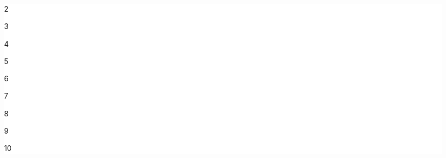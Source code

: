</th>

<th style="border-bottom: 0.5pt solid ;  font-weight:normal;" align="center" valign="top" charoff="50">

2

</th>

<th style="border-bottom: 0.5pt solid ;  font-weight:normal;" align="center" valign="top" charoff="50">

3

</th>

<th style="border-bottom: 0.5pt solid ;  font-weight:normal;" align="center" valign="top" charoff="50">

4

</th>

<th style="border-bottom: 0.5pt solid ;  font-weight:normal;" align="center" valign="top" charoff="50">

5

</th>

<th style="border-bottom: 0.5pt solid ;  font-weight:normal;" align="center" valign="top" charoff="50">

6

</th>

<th style="border-bottom: 0.5pt solid ;  font-weight:normal;" align="center" valign="top" charoff="50">

7

</th>

<th style="border-bottom: 0.5pt solid ;  font-weight:normal;" align="center" valign="top" charoff="50">

8

</th>

<th style="border-bottom: 0.5pt solid ;  font-weight:normal;" align="center" valign="top" charoff="50">

9

</th>

<th style="border-bottom: 0.5pt solid ;  font-weight:normal;" align="center" valign="top" charoff="50">

10
